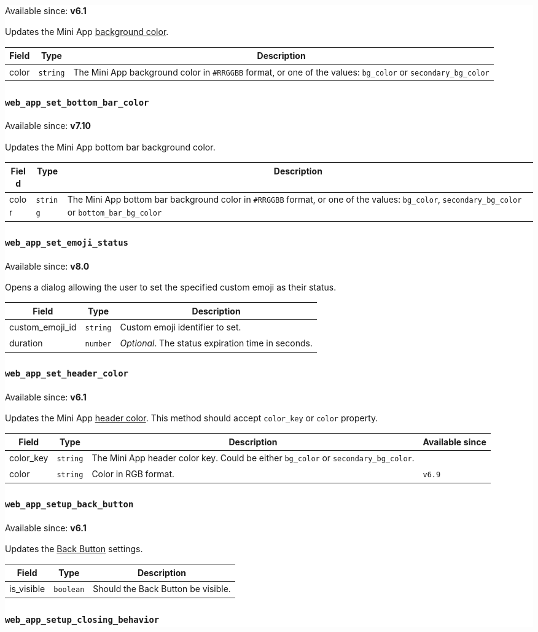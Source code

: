Available since: **v6.1**

Updates the Mini App [background color](theming.md#background-and-header-colors).

| Field | Type     | Description                                                                                                  |
|-------|----------|--------------------------------------------------------------------------------------------------------------|
| color | `string` | The Mini App background color in `#RRGGBB` format,  or one of the values: `bg_color` or `secondary_bg_color` |

### `web_app_set_bottom_bar_color`

Available since: **v7.10**

Updates the Mini App bottom bar background color.

| Field | Type     | Description                                                                                                                                   |
|-------|----------|-----------------------------------------------------------------------------------------------------------------------------------------------|
| color | `string` | The Mini App bottom bar background color in `#RRGGBB` format, or one of the values: `bg_color`, `secondary_bg_color` or `bottom_bar_bg_color` |

### `web_app_set_emoji_status`

Available since: **v8.0**

Opens a dialog allowing the user to set the specified custom emoji as their status.

| Field           | Type     | Description                                        |
|-----------------|----------|----------------------------------------------------|
| custom_emoji_id | `string` | Custom emoji identifier to set.                    |
| duration        | `number` | _Optional_. The status expiration time in seconds. |

### `web_app_set_header_color`

Available since: **v6.1**

Updates the Mini App [header color](theming.md#background-and-header-colors). This
method should accept `color_key` or `color` property.

| Field     | Type     | Description                                                                        | Available since |
|-----------|----------|------------------------------------------------------------------------------------|-----------------|
| color_key | `string` | The Mini App header color key. Could be either `bg_color` or `secondary_bg_color`. |                 |
| color     | `string` | Color in RGB format.                                                               | `v6.9`          |

### `web_app_setup_back_button`

Available since: **v6.1**

Updates the [Back Button](back-button.md) settings.

| Field      | Type      | Description                        |
|------------|-----------|------------------------------------|
| is_visible | `boolean` | Should the Back Button be visible. |

### `web_app_setup_closing_behavior`
